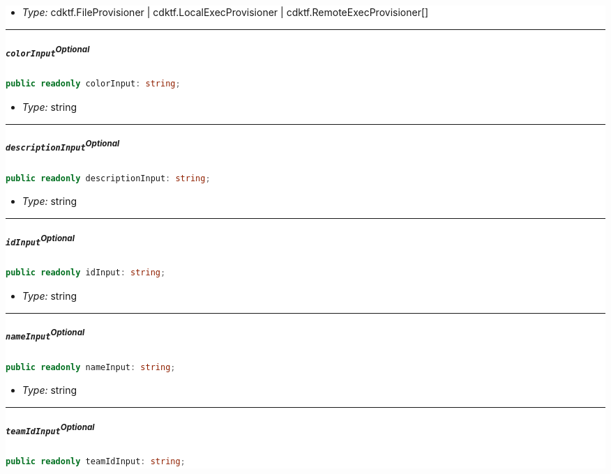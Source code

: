 - *Type:* cdktf.FileProvisioner | cdktf.LocalExecProvisioner | cdktf.RemoteExecProvisioner[]

---

##### `colorInput`<sup>Optional</sup> <a name="colorInput" id="@skeptools/provider-zenduty.priorities.Priorities.property.colorInput"></a>

```typescript
public readonly colorInput: string;
```

- *Type:* string

---

##### `descriptionInput`<sup>Optional</sup> <a name="descriptionInput" id="@skeptools/provider-zenduty.priorities.Priorities.property.descriptionInput"></a>

```typescript
public readonly descriptionInput: string;
```

- *Type:* string

---

##### `idInput`<sup>Optional</sup> <a name="idInput" id="@skeptools/provider-zenduty.priorities.Priorities.property.idInput"></a>

```typescript
public readonly idInput: string;
```

- *Type:* string

---

##### `nameInput`<sup>Optional</sup> <a name="nameInput" id="@skeptools/provider-zenduty.priorities.Priorities.property.nameInput"></a>

```typescript
public readonly nameInput: string;
```

- *Type:* string

---

##### `teamIdInput`<sup>Optional</sup> <a name="teamIdInput" id="@skeptools/provider-zenduty.priorities.Priorities.property.teamIdInput"></a>

```typescript
public readonly teamIdInput: string;
```
